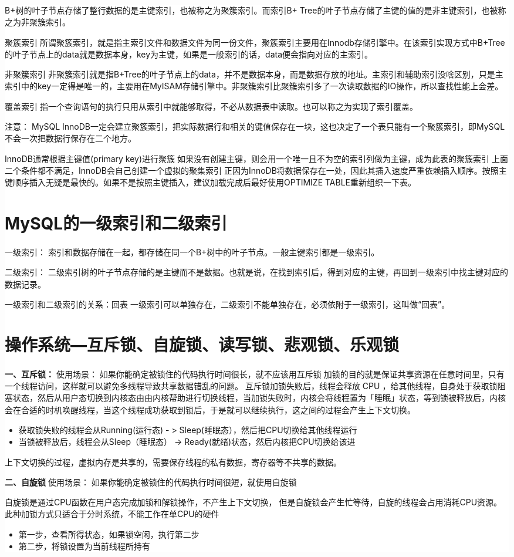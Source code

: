 B+树的叶子节点存储了整行数据的是主键索引，也被称之为聚簇索引。而索引B+ Tree的叶子节点存储了主键的值的是非主键索引，也被称之为非聚簇索引。

聚簇索引
所谓聚簇索引，就是指主索引文件和数据文件为同一份文件，聚簇索引主要用在Innodb存储引擎中。在该索引实现方式中B+Tree的叶子节点上的data就是数据本身，key为主键，如果是一般索引的话，data便会指向对应的主索引。

非聚簇索引
非聚簇索引就是指B+Tree的叶子节点上的data，并不是数据本身，而是数据存放的地址。主索引和辅助索引没啥区别，只是主索引中的key一定得是唯一的，主要用在MyISAM存储引擎中。非聚簇索引比聚簇索引多了一次读取数据的IO操作，所以查找性能上会差。

覆盖索引
指一个查询语句的执行只用从索引中就能够取得，不必从数据表中读取。也可以称之为实现了索引覆盖。

注意：
MySQL InnoDB一定会建立聚簇索引，把实际数据行和相关的键值保存在一块，这也决定了一个表只能有一个聚簇索引，即MySQL不会一次把数据行保存在二个地方。

InnoDB通常根据主键值(primary key)进行聚簇
如果没有创建主键，则会用一个唯一且不为空的索引列做为主键，成为此表的聚簇索引
上面二个条件都不满足，InnoDB会自己创建一个虚拟的聚集索引
正因为InnoDB将数据保存在一处，因此其插入速度严重依赖插入顺序。按照主键顺序插入无疑是最快的。如果不是按照主键插入，建议加载完成后最好使用OPTIMIZE TABLE重新组织一下表。



# MySQL的一级索引和二级索引

一级索引：
索引和数据存储在一起，都存储在同一个B+树中的叶子节点。一般主键索引都是一级索引。

二级索引：
二级索引树的叶子节点存储的是主键而不是数据。也就是说，在找到索引后，得到对应的主键，再回到一级索引中找主键对应的数据记录。

一级索引和二级索引的关系：回表
一级索引可以单独存在，二级索引不能单独存在，必须依附于一级索引，这叫做“回表”。



# 操作系统—互斥锁、自旋锁、读写锁、悲观锁、乐观锁

**一、互斥锁：**
使用场景： 如果你能确定被锁住的代码执行时间很长，就不应该用互斥锁
		加锁的目的就是保证共享资源在任意时间里，只有一个线程访问，这样就可以避免多线程导致共享数据错乱的问题。
		互斥锁加锁失败后，线程会释放 CPU ，给其他线程，自身处于获取锁阻塞状态，然后从用户态切换到内核态由由内核帮助进行切换线程，当加锁失败时，内核会将线程置为「睡眠」状态，等到锁被释放后，内核会在合适的时机唤醒线程，当这个线程成功获取到锁后，于是就可以继续执行，这之间的过程会产生上下文切换。

- 获取锁失败的线程会从Running(运行态) - > Sleep(睡眠态），然后把CPU切换给其他线程运行
- 当锁被释放后，线程会从Sleep（睡眠态） -> Ready(就绪)状态，然后内核把CPU切换给该进

上下文切换的过程，虚拟内存是共享的，需要保存线程的私有数据，寄存器等不共享的数据。



**二、自旋锁**
使用场景： 如果你能确定被锁住的代码执行时间很短，就使用自旋锁

自旋锁是通过CPU函数在用户态完成加锁和解锁操作，不产生上下文切换， 但是自旋锁会产生忙等待，自旋的线程会占用消耗CPU资源。此种加锁方式只适合于分时系统，不能工作在单CPU的硬件

- 第一步，查看所得状态，如果锁空闲，执行第二步
- 第二步，将锁设置为当前线程所持有
